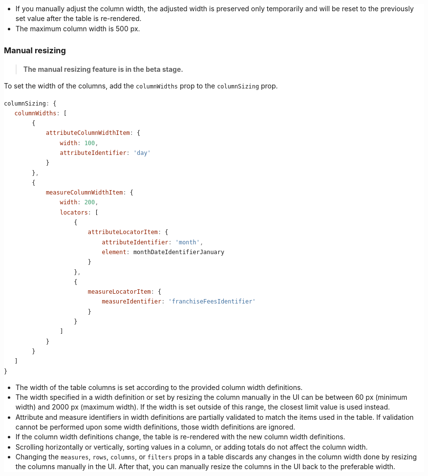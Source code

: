 * If you manually adjust the column width, the adjusted width is preserved only temporarily and will be reset to the previously set value after the table is re-rendered.
* The maximum column width is 500 px.

### Manual resizing

> **The manual resizing feature is in the beta stage.**

To set the width of the columns, add the `columnWidths` prop to the `columnSizing` prop.

```jsx
columnSizing: {
   columnWidths: [
        {
            attributeColumnWidthItem: {
                width: 100,
                attributeIdentifier: 'day'
            }
        },
        {
            measureColumnWidthItem: {
                width: 200,
                locators: [
                    {
                        attributeLocatorItem: {
                            attributeIdentifier: 'month',
                            element: monthDateIdentifierJanuary
                        }
                    },
                    {
                        measureLocatorItem: {
                            measureIdentifier: 'franchiseFeesIdentifier'
                        }
                    }
                ]
            }
        }
   ]
}
```
* The width of the table columns is set according to the provided column width definitions.
* The width specified in a width definition or set by resizing the column manually in the UI can be between 60 px (minimum width) and 2000 px (maximum width). If the width is set outside of this range, the closest limit value is used instead.
* Attribute and measure identifiers in width definitions are partially validated to match the items used in the table. If validation cannot be performed upon some width definitions, those width definitions are ignored.
* If the column width definitions change, the table is re-rendered with the new column width definitions.
* Scrolling horizontally or vertically, sorting values in a column, or adding totals do not affect the column width.
* Changing the `measures`, `rows`, `columns`, or `filters` props in a table discards any changes in the column width done by resizing the columns manually in the UI. After that, you can manually resize the columns in the UI back to the preferable width.
